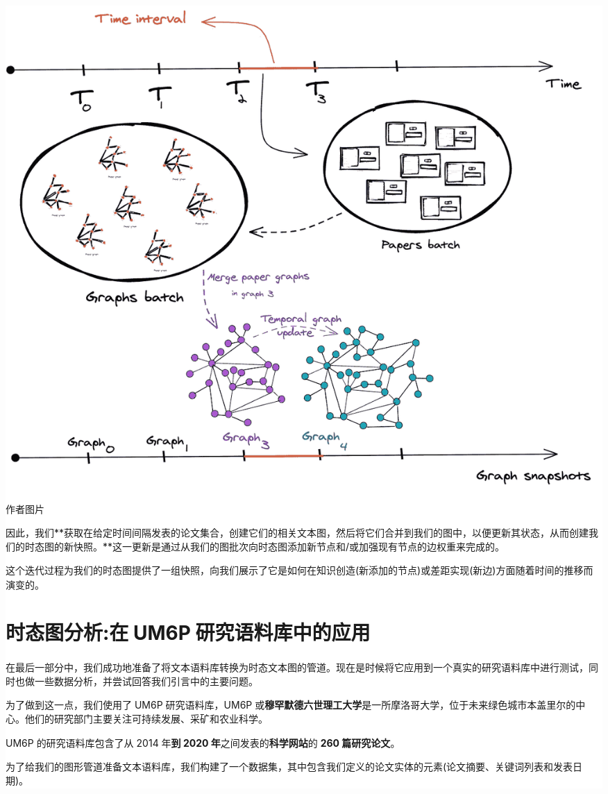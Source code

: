 ![](img/922c156035c2311a8983fe1f844a4df3.png)

作者图片

因此，我们**获取在给定时间间隔发表的论文集合，创建它们的相关文本图，然后将它们合并到我们的图中，以便更新其状态，从而创建我们的时态图的新快照。**这一更新是通过从我们的图批次向时态图添加新节点和/或加强现有节点的边权重来完成的。

这个迭代过程为我们的时态图提供了一组快照，向我们展示了它是如何在知识创造(新添加的节点)或差距实现(新边)方面随着时间的推移而演变的。

# 时态图分析:在 UM6P 研究语料库中的应用

在最后一部分中，我们成功地准备了将文本语料库转换为时态文本图的管道。现在是时候将它应用到一个真实的研究语料库中进行测试，同时也做一些数据分析，并尝试回答我们引言中的主要问题。

为了做到这一点，我们使用了 UM6P 研究语料库，UM6P 或**穆罕默德六世理工大学**是一所摩洛哥大学，位于未来绿色城市本盖里尔的中心。他们的研究部门主要关注可持续发展、采矿和农业科学。

UM6P 的研究语料库包含了从 2014 年**到 2020 年**之间发表的**科学网站**的 **260 篇研究论文**。

为了给我们的图形管道准备文本语料库，我们构建了一个数据集，其中包含我们定义的论文实体的元素(论文摘要、关键词列表和发表日期)。
